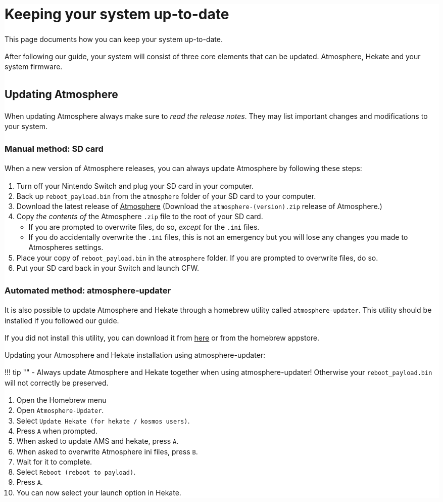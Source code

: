 # Keeping your system up-to-date

This page documents how you can keep your system up-to-date.

After following our guide, your system will consist of three core elements that can be updated. Atmosphere, Hekate and your system firmware.

## Updating Atmosphere

When updating Atmosphere always make sure to _read the release notes_. They may list important changes and modifications to your system.

### Manual method: SD card

When a new version of Atmosphere releases, you can always update Atmosphere by following these steps:

1. Turn off your Nintendo Switch and plug your SD card in your computer.
2. Back up `reboot_payload.bin` from the `atmosphere` folder of your SD card to your computer.
3. Download the latest release of <a href="https://github.com/Atmosphere-NX/Atmosphere/releases" target="_blank">Atmosphere</a> (Download the `atmosphere-(version).zip` release of Atmosphere.)
4. Copy *the contents of* the Atmosphere `.zip` file to the root of your SD card.
    - If you are prompted to overwrite files, do so, _except_ for the `.ini` files.
    - If you do accidentally overwrite the `.ini` files, this is not an emergency but you will lose any changes you made to Atmospheres settings.
5. Place your copy of `reboot_payload.bin` in the `atmosphere` folder. If you are prompted to overwrite files, do so.
6. Put your SD card back in your Switch and launch CFW.

### Automated method: atmosphere-updater

It is also possible to update Atmosphere and Hekate through a homebrew utility called `atmosphere-updater`. This utility should be installed if you followed our guide.

If you did not install this utility, you can download it from <a href="https://github.com/ITotalJustice/atmosphere-updater/releases" target="_blank">here</a> or from the homebrew appstore.

Updating your Atmosphere and Hekate installation using atmosphere-updater:

!!! tip ""
    - Always update Atmosphere and Hekate together when using atmosphere-updater! Otherwise your `reboot_payload.bin` will not correctly be preserved.

1. Open the Homebrew menu
2. Open `Atmosphere-Updater`.
3. Select `Update Hekate (for hekate / kosmos users)`.
4. Press `A` when prompted.
5. When asked to update AMS and hekate, press `A`.
6. When asked to overwrite Atmosphere ini files, press `B`.
7. Wait for it to complete.
8. Select `Reboot (reboot to payload)`.
9. Press `A`.
10. You can now select your launch option in Hekate.
